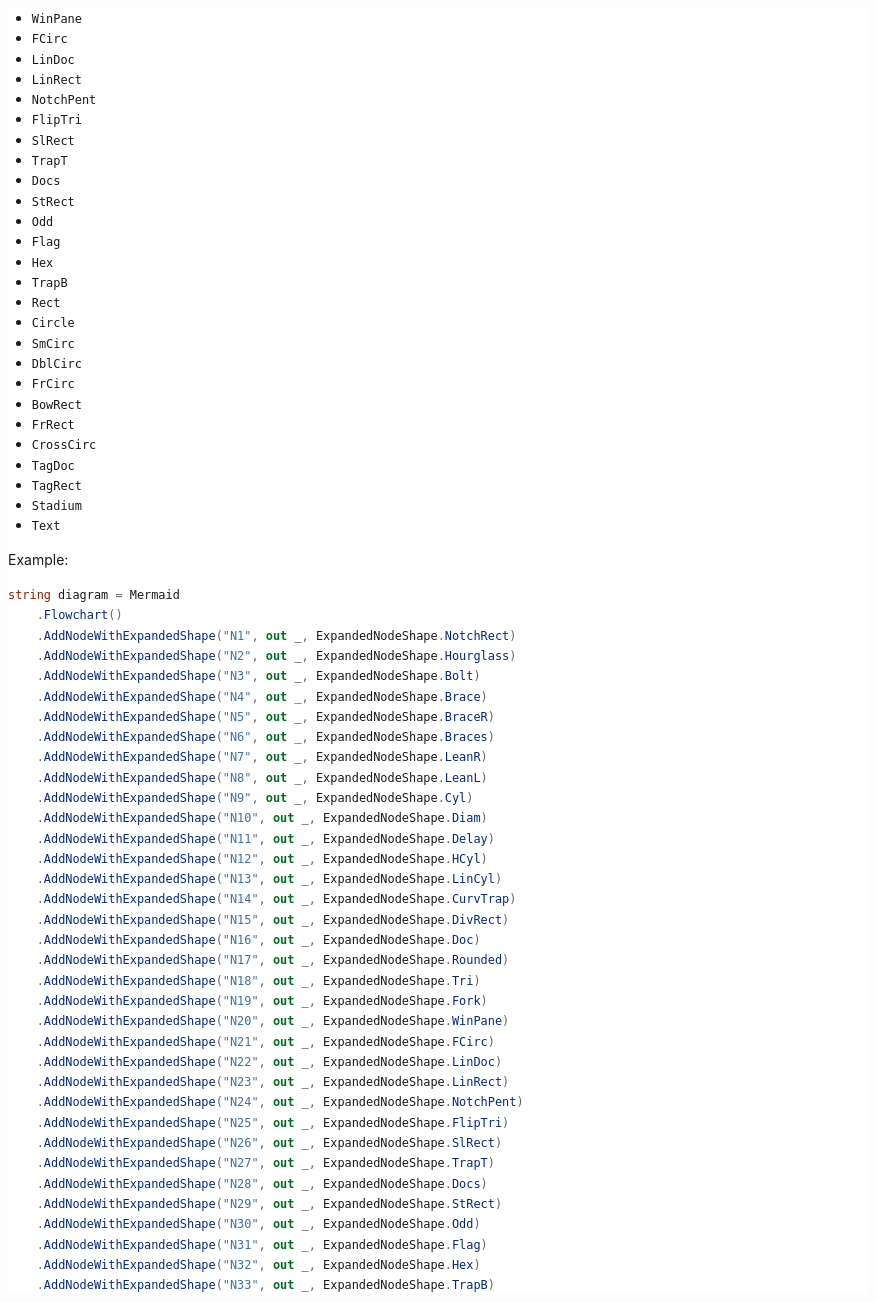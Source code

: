 - `WinPane`
- `FCirc`
- `LinDoc`
- `LinRect`
- `NotchPent`
- `FlipTri`
- `SlRect`
- `TrapT`
- `Docs`
- `StRect`
- `Odd`
- `Flag`
- `Hex`
- `TrapB`
- `Rect`
- `Circle`
- `SmCirc`
- `DblCirc`
- `FrCirc`
- `BowRect`
- `FrRect`
- `CrossCirc`
- `TagDoc`
- `TagRect`
- `Stadium`
- `Text`

Example:

```csharp
string diagram = Mermaid
    .Flowchart()
    .AddNodeWithExpandedShape("N1", out _, ExpandedNodeShape.NotchRect)
    .AddNodeWithExpandedShape("N2", out _, ExpandedNodeShape.Hourglass)
    .AddNodeWithExpandedShape("N3", out _, ExpandedNodeShape.Bolt)
    .AddNodeWithExpandedShape("N4", out _, ExpandedNodeShape.Brace)
    .AddNodeWithExpandedShape("N5", out _, ExpandedNodeShape.BraceR)
    .AddNodeWithExpandedShape("N6", out _, ExpandedNodeShape.Braces)
    .AddNodeWithExpandedShape("N7", out _, ExpandedNodeShape.LeanR)
    .AddNodeWithExpandedShape("N8", out _, ExpandedNodeShape.LeanL)
    .AddNodeWithExpandedShape("N9", out _, ExpandedNodeShape.Cyl)
    .AddNodeWithExpandedShape("N10", out _, ExpandedNodeShape.Diam)
    .AddNodeWithExpandedShape("N11", out _, ExpandedNodeShape.Delay)
    .AddNodeWithExpandedShape("N12", out _, ExpandedNodeShape.HCyl)
    .AddNodeWithExpandedShape("N13", out _, ExpandedNodeShape.LinCyl)
    .AddNodeWithExpandedShape("N14", out _, ExpandedNodeShape.CurvTrap)
    .AddNodeWithExpandedShape("N15", out _, ExpandedNodeShape.DivRect)
    .AddNodeWithExpandedShape("N16", out _, ExpandedNodeShape.Doc)
    .AddNodeWithExpandedShape("N17", out _, ExpandedNodeShape.Rounded)
    .AddNodeWithExpandedShape("N18", out _, ExpandedNodeShape.Tri)
    .AddNodeWithExpandedShape("N19", out _, ExpandedNodeShape.Fork)
    .AddNodeWithExpandedShape("N20", out _, ExpandedNodeShape.WinPane)
    .AddNodeWithExpandedShape("N21", out _, ExpandedNodeShape.FCirc)
    .AddNodeWithExpandedShape("N22", out _, ExpandedNodeShape.LinDoc)
    .AddNodeWithExpandedShape("N23", out _, ExpandedNodeShape.LinRect)
    .AddNodeWithExpandedShape("N24", out _, ExpandedNodeShape.NotchPent)
    .AddNodeWithExpandedShape("N25", out _, ExpandedNodeShape.FlipTri)
    .AddNodeWithExpandedShape("N26", out _, ExpandedNodeShape.SlRect)
    .AddNodeWithExpandedShape("N27", out _, ExpandedNodeShape.TrapT)
    .AddNodeWithExpandedShape("N28", out _, ExpandedNodeShape.Docs)
    .AddNodeWithExpandedShape("N29", out _, ExpandedNodeShape.StRect)
    .AddNodeWithExpandedShape("N30", out _, ExpandedNodeShape.Odd)
    .AddNodeWithExpandedShape("N31", out _, ExpandedNodeShape.Flag)
    .AddNodeWithExpandedShape("N32", out _, ExpandedNodeShape.Hex)
    .AddNodeWithExpandedShape("N33", out _, ExpandedNodeShape.TrapB)
```